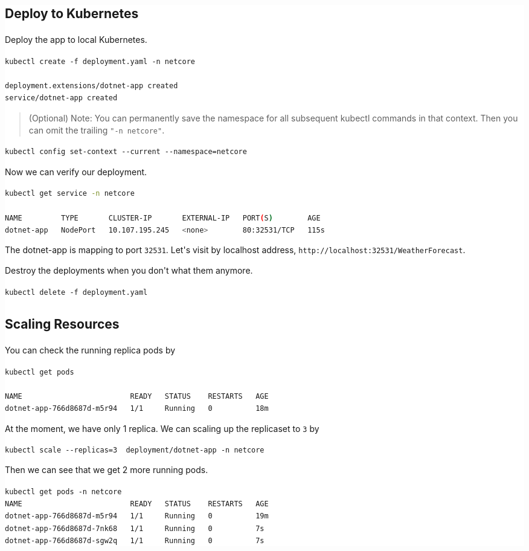 ## Deploy to Kubernetes

Deploy the app to local Kubernetes.

```shell
kubectl create -f deployment.yaml -n netcore

deployment.extensions/dotnet-app created
service/dotnet-app created
```

> (Optional) Note: You can permanently save the namespace for all subsequent kubectl commands in that context. Then you can omit the trailing `"-n netcore"`.

```shell
kubectl config set-context --current --namespace=netcore
```

Now we can verify our deployment.

```bash
kubectl get service -n netcore

NAME         TYPE       CLUSTER-IP       EXTERNAL-IP   PORT(S)        AGE
dotnet-app   NodePort   10.107.195.245   <none>        80:32531/TCP   115s
```

The dotnet-app is mapping to port `32531`. Let's visit by localhost address, `http://localhost:32531/WeatherForecast`.

Destroy the deployments when you don't what them anymore.

```shell
kubectl delete -f deployment.yaml
```

## Scaling Resources

You can check the running replica pods by

```shell
kubectl get pods

NAME                         READY   STATUS    RESTARTS   AGE
dotnet-app-766d8687d-m5r94   1/1     Running   0          18m
```

At the moment, we have only 1 replica. We can scaling up the replicaset to `3` by

```shell
kubectl scale --replicas=3  deployment/dotnet-app -n netcore
```

Then we can see that we get 2 more running pods.

``` shell
kubectl get pods -n netcore
NAME                         READY   STATUS    RESTARTS   AGE
dotnet-app-766d8687d-m5r94   1/1     Running   0          19m
dotnet-app-766d8687d-7nk68   1/1     Running   0          7s
dotnet-app-766d8687d-sgw2q   1/1     Running   0          7s
```
